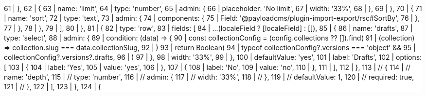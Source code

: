  61 |             },
 62 |             {
 63 |               name: 'limit',
 64 |               type: 'number',
 65 |               admin: {
 66 |                 placeholder: 'No limit',
 67 |                 width: '33%',
 68 |               },
 69 |             },
 70 |             {
 71 |               name: 'sort',
 72 |               type: 'text',
 73 |               admin: {
 74 |                 components: {
 75 |                   Field: '@payloadcms/plugin-import-export/rsc#SortBy',
 76 |                 },
 77 |               },
 78 |             },
 79 |           ],
 80 |         },
 81 |         {
 82 |           type: 'row',
 83 |           fields: [
 84 |             ...(localeField ? [localeField] : []),
 85 |             {
 86 |               name: 'drafts',
 87 |               type: 'select',
 88 |               admin: {
 89 |                 condition: (data) => {
 90 |                   const collectionConfig = (config.collections ?? []).find(
 91 |                     (collection) => collection.slug === data.collectionSlug,
 92 |                   )
 93 |                   return Boolean(
 94 |                     typeof collectionConfig?.versions === 'object' &&
 95 |                       collectionConfig?.versions?.drafts,
 96 |                   )
 97 |                 },
 98 |                 width: '33%',
 99 |               },
100 |               defaultValue: 'yes',
101 |               label: 'Drafts',
102 |               options: [
103 |                 {
104 |                   label: 'Yes',
105 |                   value: 'yes',
106 |                 },
107 |                 {
108 |                   label: 'No',
109 |                   value: 'no',
110 |                 },
111 |               ],
112 |             },
113 |             // {
114 |             //   name: 'depth',
115 |             //   type: 'number',
116 |             //   admin: {
117 |             //     width: '33%',
118 |             //   },
119 |             //   defaultValue: 1,
120 |             //   required: true,
121 |             // },
122 |           ],
123 |         },
124 |         {